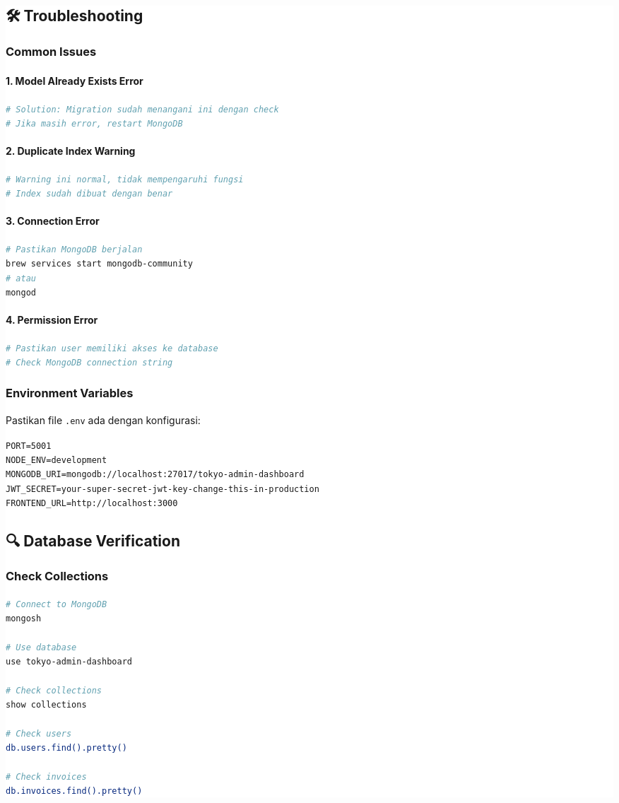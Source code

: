 ## 🛠️ Troubleshooting

### Common Issues

#### 1. Model Already Exists Error

```bash
# Solution: Migration sudah menangani ini dengan check
# Jika masih error, restart MongoDB
```

#### 2. Duplicate Index Warning

```bash
# Warning ini normal, tidak mempengaruhi fungsi
# Index sudah dibuat dengan benar
```

#### 3. Connection Error

```bash
# Pastikan MongoDB berjalan
brew services start mongodb-community
# atau
mongod
```

#### 4. Permission Error

```bash
# Pastikan user memiliki akses ke database
# Check MongoDB connection string
```

### Environment Variables

Pastikan file `.env` ada dengan konfigurasi:

```env
PORT=5001
NODE_ENV=development
MONGODB_URI=mongodb://localhost:27017/tokyo-admin-dashboard
JWT_SECRET=your-super-secret-jwt-key-change-this-in-production
FRONTEND_URL=http://localhost:3000
```

## 🔍 Database Verification

### Check Collections

```bash
# Connect to MongoDB
mongosh

# Use database
use tokyo-admin-dashboard

# Check collections
show collections

# Check users
db.users.find().pretty()

# Check invoices
db.invoices.find().pretty()
```
